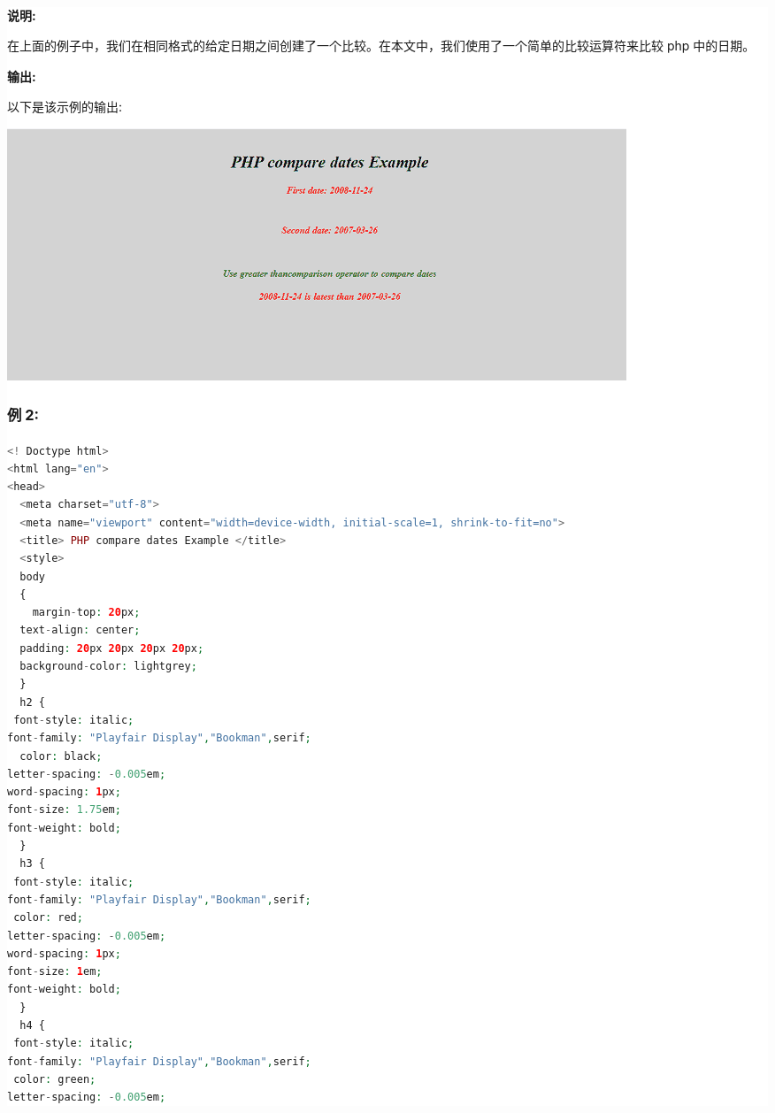 
**说明:**

在上面的例子中，我们在相同格式的给定日期之间创建了一个比较。在本文中，我们使用了一个简单的比较运算符来比较 php 中的日期。

**输出:**

以下是该示例的输出:

![PHP compare dates](img/931281b13292dc44181eca3343063eb4.png)

### 例 2:

```php
<! Doctype html>
<html lang="en">
<head>
  <meta charset="utf-8">
  <meta name="viewport" content="width=device-width, initial-scale=1, shrink-to-fit=no">
  <title> PHP compare dates Example </title>
  <style>
  body
  {
	margin-top: 20px;
  text-align: center;
  padding: 20px 20px 20px 20px;
  background-color: lightgrey;
  }
  h2 {
 font-style: italic;
font-family: "Playfair Display","Bookman",serif;
  color: black; 
letter-spacing: -0.005em; 
word-spacing: 1px;
font-size: 1.75em;
font-weight: bold;
  }
  h3 {
 font-style: italic;
font-family: "Playfair Display","Bookman",serif;
 color: red; 
letter-spacing: -0.005em; 
word-spacing: 1px;
font-size: 1em;
font-weight: bold;
  }
  h4 {
 font-style: italic;
font-family: "Playfair Display","Bookman",serif;
 color: green; 
letter-spacing: -0.005em; 
```